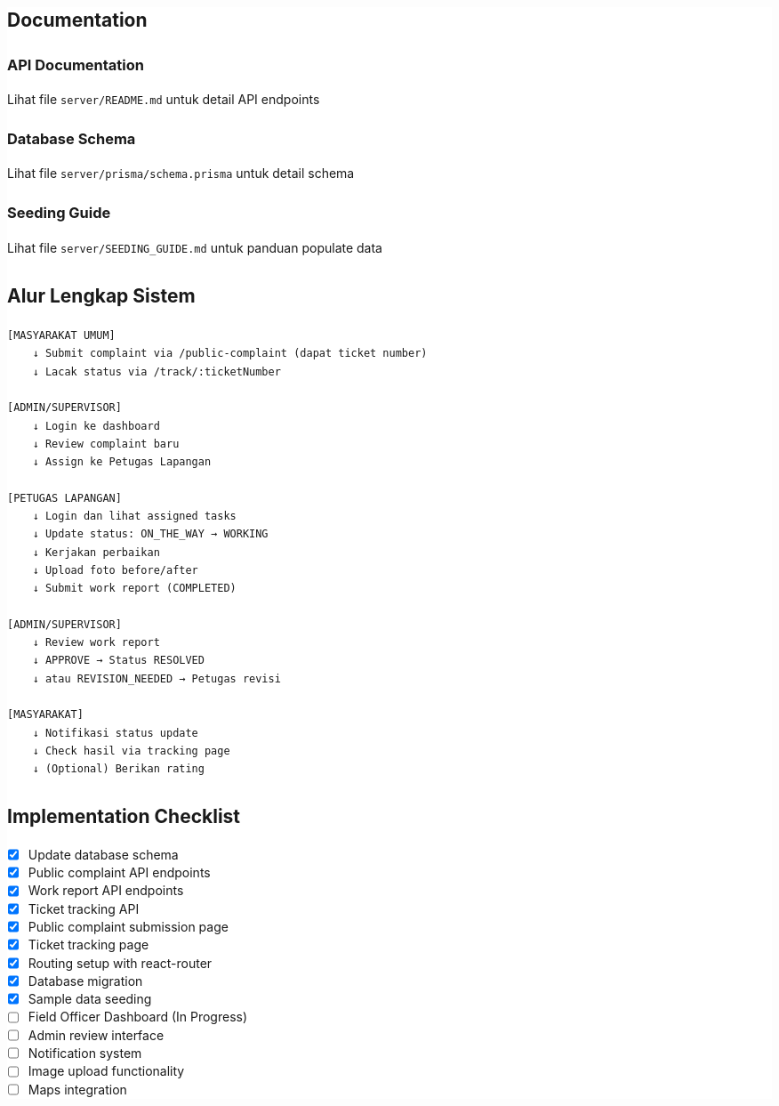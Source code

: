 ## Documentation

### API Documentation
Lihat file `server/README.md` untuk detail API endpoints

### Database Schema
Lihat file `server/prisma/schema.prisma` untuk detail schema

### Seeding Guide
Lihat file `server/SEEDING_GUIDE.md` untuk panduan populate data

## Alur Lengkap Sistem

```
[MASYARAKAT UMUM]
    ↓ Submit complaint via /public-complaint (dapat ticket number)
    ↓ Lacak status via /track/:ticketNumber
    
[ADMIN/SUPERVISOR]
    ↓ Login ke dashboard
    ↓ Review complaint baru
    ↓ Assign ke Petugas Lapangan
    
[PETUGAS LAPANGAN]
    ↓ Login dan lihat assigned tasks
    ↓ Update status: ON_THE_WAY → WORKING
    ↓ Kerjakan perbaikan
    ↓ Upload foto before/after
    ↓ Submit work report (COMPLETED)
    
[ADMIN/SUPERVISOR]
    ↓ Review work report
    ↓ APPROVE → Status RESOLVED
    ↓ atau REVISION_NEEDED → Petugas revisi
    
[MASYARAKAT]
    ↓ Notifikasi status update
    ↓ Check hasil via tracking page
    ↓ (Optional) Berikan rating
```

## Implementation Checklist

- [x] Update database schema
- [x] Public complaint API endpoints
- [x] Work report API endpoints
- [x] Ticket tracking API
- [x] Public complaint submission page
- [x] Ticket tracking page
- [x] Routing setup with react-router
- [x] Database migration
- [x] Sample data seeding
- [ ] Field Officer Dashboard (In Progress)
- [ ] Admin review interface
- [ ] Notification system
- [ ] Image upload functionality
- [ ] Maps integration
